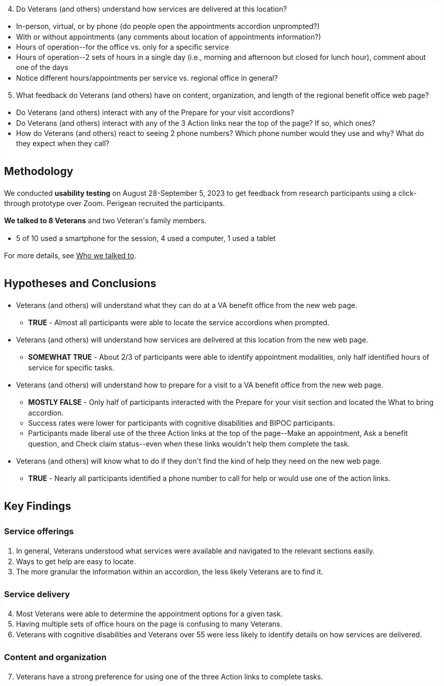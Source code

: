 4. Do Veterans (and others) understand how services are delivered at this location?
* In-person, virtual, or by phone (do people open the appointments accordion unprompted?)
* With or without appointments (any comments about location of appointments information?)
* Hours of operation--for the office vs. only for a specific service
* Hours of operation--2 sets of hours in a single day (i.e., morning and afternoon but closed for lunch hour), comment about one of the days
* Notice different hours/appointments per service vs. regional office in general?

5. What feedback do Veterans (and others) have on content, organization, and length of the regional benefit office web page?
* Do Veterans (and others) interact with any of the Prepare for your visit accordions?
* Do Veterans (and others) interact with any of the 3 Action links near the top of the page? If so, which ones?
* How do Veterans (and others) react to seeing 2 phone numbers? Which phone number would they use and why? What do they expect when they call?

## Methodology 
We conducted **usability testing** on August 28-September 5, 2023 to get feedback from research participants using a click-through prototype over Zoom. Perigean recruited the participants.

**We talked to 8 Veterans** and two Veteran's family members.

- 5 of 10 used a smartphone for the session, 4 used a computer, 1 used a tablet

For more details, see [Who we talked to](#who-we-talked-to).

## Hypotheses and Conclusions
* Veterans (and others) will understand what they can do at a VA benefit office from the new web page.
  * **TRUE** - Almost all participants were able to locate the service accordions when prompted.
    
* Veterans (and others) will understand how services are delivered at this location from the new web page.
  * **SOMEWHAT TRUE** - About 2/3 of participants were able to identify appointment modalities, only half identified hours of service for specific tasks.
    
* Veterans (and others) will understand how to prepare for a visit to a VA benefit office from the new web page.
  * **MOSTLY FALSE** - Only half of participants interacted with the Prepare for your visit section and located the What to bring accordion.
  *  Success rates were lower for participants with cognitive disabilities and BIPOC participants.
  *  Participants made liberal use of the three Action links at the top of the page--Make an appointment, Ask a benefit question, and Check claim status--even when these links wouldn't help them complete the task.
    
* Veterans (and others) will know what to do if they don't find the kind of help they need on the new web page.
  * **TRUE** - Nearly all participants identified a phone number to call for help or would use one of the action links.

## Key Findings
### Service offerings
1. In general, Veterans understood what services were available and navigated to the relevant sections easily. 
2. Ways to get help are easy to locate.
3. The more granular the information within an accordion, the less likely Veterans are to find it.
### Service delivery
4. Most Veterans were able to determine the appointment options for a given task.
5. Having multiple sets of office hours on the page is confusing to many Veterans.
6. Veterans with cognitive disabilities and Veterans over 55 were less likely to identify details on how services are delivered.
### Content and organization
7. Veterans have a strong preference for using one of the three Action links to complete tasks.